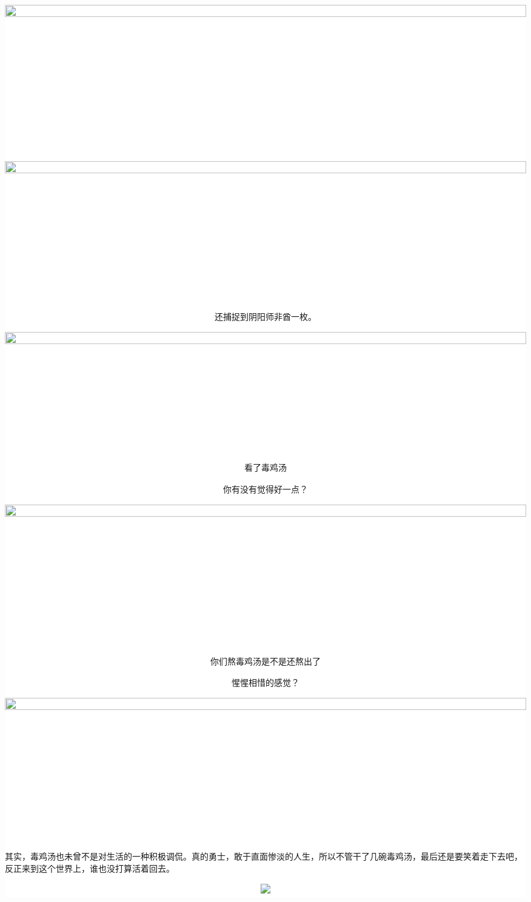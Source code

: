<p style="text-align: center; margin-bottom: 5px;"><img data-src="http://mmbiz.qpic.cn/mmbiz_png/wZ8jfcVwf7JNmxz4MyBcicrgpamicQvXY6w7SXwicQ26YbDStQbUWoFBRExG8rdUARFiaeTZltIS4FOOJcMxqY2yfw/0?wx_fmt=png" height="170" width="600" style="border-width: 0px; border-style: initial; border-color: initial; display: inline-block; vertical-align: middle; width: 100%; height: auto;" class="" data-type="png" data-ratio="0" data-w="" src="./images/image_42.jpg"></p><p style="text-align: center; margin-bottom: 15px;"><img data-src="http://mmbiz.qpic.cn/mmbiz_png/wZ8jfcVwf7JNmxz4MyBcicrgpamicQvXY6ozvtqIlFdSHIqpajmCSDVBRynAxUtlCKiaxgkjFm16SOVbR5y4VnluQ/0?wx_fmt=png" height="162" width="600" style="border-width: 0px; border-style: initial; border-color: initial; display: inline-block; vertical-align: middle; width: 100%; height: auto;" class="" data-type="png" data-ratio="0" data-w="" src="./images/image_43.jpg"></p><p style="text-align: center; margin-bottom: 15px;">还捕捉到阴阳师非酋一枚。</p><p style="text-align: center; margin-bottom: 15px;"><img data-src="http://mmbiz.qpic.cn/mmbiz_png/wZ8jfcVwf7JNmxz4MyBcicrgpamicQvXY6NjPAQSLLMk0YrY3lDAa0rKYibicPyKe47TaibBTf4BFGBGSEiaskPaDxaw/0?wx_fmt=png" height="139" width="600" style="border-width: 0px; border-style: initial; border-color: initial; display: inline-block; vertical-align: middle; width: 100%; height: auto;" class="" data-type="png" data-ratio="0" data-w="" src="./images/image_44.jpg"></p><p style="text-align: center; margin-bottom: 15px;">看了毒鸡汤</p><p style="text-align: center; margin-bottom: 15px;">你有没有觉得好一点？</p><p style="text-align: center; margin-bottom: 15px;"><img data-src="http://mmbiz.qpic.cn/mmbiz_png/wZ8jfcVwf7JNmxz4MyBcicrgpamicQvXY6iaicAqXRq1bd24sXpccUAwUTOME2LX3Y9Yanfl6KMRB3vJJnzkK2eQiaQ/0?wx_fmt=png" height="163" width="600" style="border-width: 0px; border-style: initial; border-color: initial; display: inline-block; vertical-align: middle; width: 100%; height: auto;" class="" data-type="png" data-ratio="0" data-w="" src="./images/image_45.jpg"></p><p style="text-align: center; margin-bottom: 15px;">你们熬毒鸡汤是不是还熬出了</p><p style="text-align: center; margin-bottom: 15px;">惺惺相惜的感觉？</p><p style="text-align: center; margin-bottom: 15px;"><img data-src="http://mmbiz.qpic.cn/mmbiz_png/wZ8jfcVwf7JNmxz4MyBcicrgpamicQvXY6HYGGhOQMGhIlsVEBx4a73FjeYSvNLM98a6xfRRnJmZBmBVmU3X1HFg/0?wx_fmt=png" height="165" width="600" style="border-width: 0px; border-style: initial; border-color: initial; display: inline-block; vertical-align: middle; width: 100%; height: auto;" class="" data-type="png" data-ratio="0" data-w="" src="./images/image_46.jpg"></p><p style="text-align: left; margin-bottom: 15px;">其实，毒鸡汤也未曾不是对生活的一种积极调侃。真的勇士，敢于直面惨淡的人生，所以不管干了几碗毒鸡汤，最后还是要笑着走下去吧，反正来到这个世界上，谁也没打算活着回去。</p><p style="text-align: center; margin-bottom: 15px;"><img data-s="300,640" data-type="jpeg" data-src="http://mmbiz.qpic.cn/mmbiz_jpg/wZ8jfcVwf7JNmxz4MyBcicrgpamicQvXY6cNWJI46LrP8tWge2H1cp79L4hGfjhAJOyUGRSAA5vP3iaY7PycqlTKg/0?wx_fmt=jpeg" data-ratio="0.868" data-w="250" src="./images/image_47.jpg"><br><span style="font-size: 14px;"><strong>
